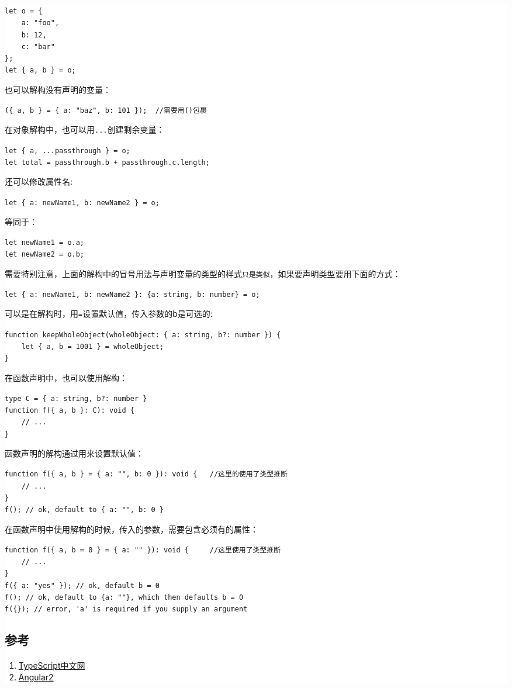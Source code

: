 	let o = {
		a: "foo",
		b: 12,
		c: "bar"
	};
	let { a, b } = o;

也可以解构没有声明的变量：

	({ a, b } = { a: "baz", b: 101 });  //需要用()包裹

在对象解构中，也可以用`...`创建剩余变量：

	let { a, ...passthrough } = o;
	let total = passthrough.b + passthrough.c.length;

还可以修改属性名:

	let { a: newName1, b: newName2 } = o;

等同于：

	let newName1 = o.a;
	let newName2 = o.b;

需要特别注意，上面的解构中的冒号用法与声明变量的类型的样式`只是类似`，如果要声明类型要用下面的方式：

	let { a: newName1, b: newName2 }: {a: string, b: number} = o;

可以是在解构时，用`=`设置默认值，传入参数的b是可选的:

	function keepWholeObject(wholeObject: { a: string, b?: number }) {
		let { a, b = 1001 } = wholeObject;
	}

在函数声明中，也可以使用解构：

	type C = { a: string, b?: number }
	function f({ a, b }: C): void {
		// ...
	}

函数声明的解构通过用来设置默认值：

	function f({ a, b } = { a: "", b: 0 }): void {   //这里的使用了类型推断
		// ...
	}
	f(); // ok, default to { a: "", b: 0 }

在函数声明中使用解构的时候，传入的参数，需要包含必须有的属性：

	function f({ a, b = 0 } = { a: "" }): void {     //这里使用了类型推断
		// ...
	}
	f({ a: "yes" }); // ok, default b = 0
	f(); // ok, default to {a: ""}, which then defaults b = 0
	f({}); // error, 'a' is required if you supply an argument

## 参考

1. [TypeScript中文网][1]
2. [Angular2][2]

[1]: https://www.tslang.cn/ "TypeScript中文网"
[2]: http://www.lijiaocn.com/%E9%A1%B9%E7%9B%AE/2018/03/02/Angularjs2.html "Angular2"
